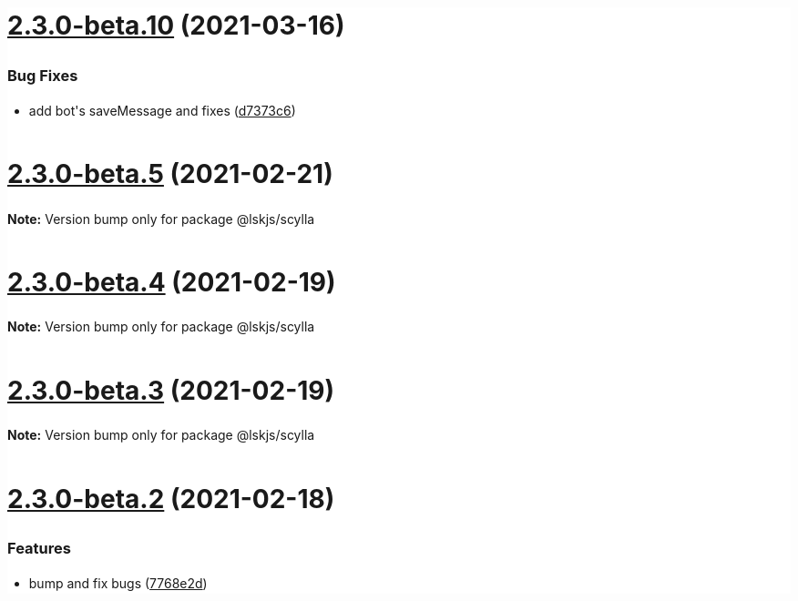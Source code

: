 

# [2.3.0-beta.10](https://github.com/lskjs/lskjs/tree/master/packages/scylla/compare/v2.3.0-beta.9...v2.3.0-beta.10) (2021-03-16)


### Bug Fixes

* add bot's saveMessage and fixes ([d7373c6](https://github.com/lskjs/lskjs/tree/master/packages/scylla/commit/d7373c6364282613c4008ff617e375bf6974c37e))





# [2.3.0-beta.5](https://github.com/lskjs/lskjs/tree/master/packages/scylla/compare/v2.3.0-beta.4...v2.3.0-beta.5) (2021-02-21)

**Note:** Version bump only for package @lskjs/scylla





# [2.3.0-beta.4](https://github.com/lskjs/lskjs/tree/master/packages/scylla/compare/v2.3.0-beta.3...v2.3.0-beta.4) (2021-02-19)

**Note:** Version bump only for package @lskjs/scylla





# [2.3.0-beta.3](https://github.com/lskjs/lskjs/tree/master/packages/scylla/compare/v2.3.0-beta.2...v2.3.0-beta.3) (2021-02-19)

**Note:** Version bump only for package @lskjs/scylla





# [2.3.0-beta.2](https://github.com/lskjs/lskjs/tree/master/packages/scylla/compare/v2.3.0-beta.0...v2.3.0-beta.2) (2021-02-18)


### Features

* bump and fix bugs ([7768e2d](https://github.com/lskjs/lskjs/tree/master/packages/scylla/commit/7768e2db33544b9fe998cd1b55aa2c6e9679206d))
